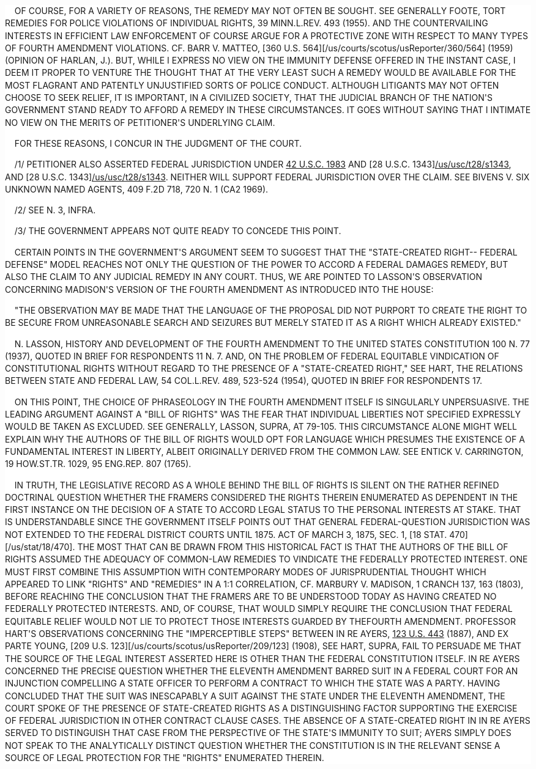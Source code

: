     OF COURSE, FOR A VARIETY OF REASONS, THE REMEDY MAY NOT OFTEN BE SOUGHT.  SEE GENERALLY FOOTE, TORT REMEDIES FOR POLICE VIOLATIONS OF INDIVIDUAL RIGHTS, 39 MINN.L.REV.  493 (1955).  AND THE COUNTERVAILING INTERESTS IN EFFICIENT LAW ENFORCEMENT OF COURSE ARGUE FOR A PROTECTIVE ZONE WITH RESPECT TO MANY TYPES OF FOURTH AMENDMENT VIOLATIONS.  CF. BARR V. MATTEO, [360 U.S. 564][/us/courts/scotus/usReporter/360/564] (1959) (OPINION OF HARLAN, J.).  BUT, WHILE I EXPRESS NO VIEW ON THE IMMUNITY DEFENSE OFFERED IN THE INSTANT CASE, I DEEM IT PROPER TO VENTURE THE THOUGHT THAT AT THE VERY LEAST SUCH A REMEDY WOULD BE AVAILABLE FOR THE MOST FLAGRANT AND PATENTLY UNJUSTIFIED SORTS OF POLICE CONDUCT.  ALTHOUGH LITIGANTS MAY NOT OFTEN CHOOSE TO SEEK RELIEF, IT IS IMPORTANT, IN A CIVILIZED SOCIETY, THAT THE JUDICIAL BRANCH OF THE NATION'S GOVERNMENT STAND READY TO AFFORD A REMEDY IN THESE CIRCUMSTANCES.  IT GOES WITHOUT SAYING THAT I INTIMATE NO VIEW ON THE MERITS OF PETITIONER'S UNDERLYING CLAIM.

    FOR THESE REASONS, I CONCUR IN THE JUDGMENT OF THE COURT.

    /1/  PETITIONER ALSO ASSERTED FEDERAL JURISDICTION UNDER [42 U.S.C. 1983][/us/usc/t42/s1983] AND [28 U.S.C. 1343][/us/usc/t28/s1343](3), AND [28 U.S.C. 1343][/us/usc/t28/s1343](4).  NEITHER WILL SUPPORT FEDERAL JURISDICTION OVER THE CLAIM.  SEE BIVENS V. SIX UNKNOWN NAMED AGENTS, 409 F.2D 718, 720 N. 1 (CA2 1969).

    /2/  SEE N. 3, INFRA.

    /3/  THE GOVERNMENT APPEARS NOT QUITE READY TO CONCEDE THIS POINT.

    CERTAIN POINTS IN THE GOVERNMENT'S ARGUMENT SEEM TO SUGGEST THAT THE "STATE-CREATED RIGHT-- FEDERAL DEFENSE" MODEL REACHES NOT ONLY THE QUESTION OF THE POWER TO ACCORD A FEDERAL DAMAGES REMEDY, BUT ALSO THE CLAIM TO ANY JUDICIAL REMEDY IN ANY COURT.  THUS, WE ARE POINTED TO LASSON'S OBSERVATION CONCERNING MADISON'S VERSION OF THE FOURTH AMENDMENT AS INTRODUCED INTO THE HOUSE:

    "THE OBSERVATION MAY BE MADE THAT THE LANGUAGE OF THE PROPOSAL DID NOT PURPORT TO CREATE THE RIGHT TO BE SECURE FROM UNREASONABLE SEARCH AND SEIZURES BUT MERELY STATED IT AS A RIGHT WHICH ALREADY EXISTED."

    N. LASSON, HISTORY AND DEVELOPMENT OF THE FOURTH AMENDMENT TO THE UNITED STATES CONSTITUTION 100 N. 77 (1937), QUOTED IN BRIEF FOR RESPONDENTS 11 N. 7.  AND, ON THE PROBLEM OF FEDERAL EQUITABLE VINDICATION OF CONSTITUTIONAL RIGHTS WITHOUT REGARD TO THE PRESENCE OF A "STATE-CREATED RIGHT," SEE HART, THE RELATIONS BETWEEN STATE AND FEDERAL LAW, 54 COL.L.REV.  489, 523-524 (1954), QUOTED IN BRIEF FOR RESPONDENTS 17.

    ON THIS POINT, THE CHOICE OF PHRASEOLOGY IN THE FOURTH AMENDMENT ITSELF IS SINGULARLY UNPERSUASIVE.  THE LEADING ARGUMENT AGAINST A "BILL OF RIGHTS" WAS THE FEAR THAT INDIVIDUAL LIBERTIES NOT SPECIFIED EXPRESSLY WOULD BE TAKEN AS EXCLUDED.  SEE GENERALLY, LASSON, SUPRA, AT 79-105.  THIS CIRCUMSTANCE ALONE MIGHT WELL EXPLAIN WHY THE AUTHORS OF THE BILL OF RIGHTS WOULD OPT FOR LANGUAGE WHICH PRESUMES THE EXISTENCE OF A FUNDAMENTAL INTEREST IN LIBERTY, ALBEIT ORIGINALLY DERIVED FROM THE COMMON LAW.  SEE ENTICK V. CARRINGTON, 19 HOW.ST.TR. 1029, 95 ENG.REP.  807 (1765).

    IN TRUTH, THE LEGISLATIVE RECORD AS A WHOLE BEHIND THE BILL OF RIGHTS IS SILENT ON THE RATHER REFINED DOCTRINAL QUESTION WHETHER THE FRAMERS CONSIDERED THE RIGHTS THEREIN ENUMERATED AS DEPENDENT IN THE FIRST INSTANCE ON THE DECISION OF A STATE TO ACCORD LEGAL STATUS TO THE PERSONAL INTERESTS AT STAKE.  THAT IS UNDERSTANDABLE SINCE THE GOVERNMENT ITSELF POINTS OUT THAT GENERAL FEDERAL-QUESTION JURISDICTION WAS NOT EXTENDED TO THE FEDERAL DISTRICT COURTS UNTIL 1875.  ACT OF MARCH 3, 1875, SEC. 1, [18 STAT. 470][/us/stat/18/470].  THE MOST THAT CAN BE DRAWN FROM THIS HISTORICAL FACT IS THAT THE AUTHORS OF THE BILL OF RIGHTS ASSUMED THE ADEQUACY OF COMMON-LAW REMEDIES TO VINDICATE THE FEDERALLY PROTECTED INTEREST.  ONE MUST FIRST COMBINE THIS ASSUMPTION WITH CONTEMPORARY MODES OF JURISPRUDENTIAL THOUGHT WHICH APPEARED TO LINK "RIGHTS" AND "REMEDIES" IN A 1:1 CORRELATION, CF. MARBURY V. MADISON, 1 CRANCH 137, 163 (1803), BEFORE REACHING THE CONCLUSION THAT THE FRAMERS ARE TO BE UNDERSTOOD TODAY AS HAVING CREATED NO FEDERALLY PROTECTED INTERESTS.  AND, OF COURSE, THAT WOULD SIMPLY REQUIRE THE CONCLUSION THAT FEDERAL EQUITABLE RELIEF WOULD NOT LIE TO PROTECT THOSE INTERESTS GUARDED BY THEFOURTH AMENDMENT.     PROFESSOR HART'S OBSERVATIONS CONCERNING THE "IMPERCEPTIBLE STEPS"  BETWEEN IN RE AYERS, [123 U.S. 443][/us/courts/scotus/usReporter/123/443] (1887), AND EX PARTE YOUNG, [209 U.S. 123][/us/courts/scotus/usReporter/209/123] (1908), SEE HART, SUPRA, FAIL TO PERSUADE ME THAT THE SOURCE OF THE LEGAL INTEREST ASSERTED HERE IS OTHER THAN THE FEDERAL CONSTITUTION ITSELF.  IN RE AYERS CONCERNED THE PRECISE QUESTION WHETHER THE ELEVENTH AMENDMENT BARRED SUIT IN A FEDERAL COURT FOR AN INJUNCTION COMPELLING A STATE OFFICER TO PERFORM A CONTRACT TO WHICH THE STATE WAS A PARTY.  HAVING CONCLUDED THAT THE SUIT WAS INESCAPABLY A SUIT AGAINST THE STATE UNDER THE ELEVENTH AMENDMENT, THE COURT SPOKE OF THE PRESENCE OF STATE-CREATED RIGHTS AS A DISTINGUISHING FACTOR SUPPORTING THE EXERCISE OF FEDERAL JURISDICTION IN OTHER CONTRACT CLAUSE CASES.  THE ABSENCE OF A STATE-CREATED RIGHT IN IN RE AYERS SERVED TO DISTINGUISH THAT CASE FROM THE PERSPECTIVE OF THE STATE'S IMMUNITY TO SUIT; AYERS SIMPLY DOES NOT SPEAK TO THE ANALYTICALLY DISTINCT QUESTION WHETHER THE CONSTITUTION IS IN THE RELEVANT SENSE A SOURCE OF LEGAL PROTECTION FOR THE "RIGHTS" ENUMERATED THEREIN.

[/us/courts/scotus/usReporter/403/388]: https://publicdocs.github.io/go/links?ns=uslm-x&ref=%2Fus%2Fcourts%2Fscotus%2FusReporter%2F403%2F388
[/us/courts/scotus/usReporter/327/678]: https://publicdocs.github.io/go/links?ns=uslm-x&ref=%2Fus%2Fcourts%2Fscotus%2FusReporter%2F327%2F678
[/us/courts/scotus/usReporter/399/905]: https://publicdocs.github.io/go/links?ns=uslm-x&ref=%2Fus%2Fcourts%2Fscotus%2FusReporter%2F399%2F905
[/us/courts/scotus/usReporter/255/313]: https://publicdocs.github.io/go/links?ns=uslm-x&ref=%2Fus%2Fcourts%2Fscotus%2FusReporter%2F255%2F313
[/us/courts/scotus/usReporter/313/299]: https://publicdocs.github.io/go/links?ns=uslm-x&ref=%2Fus%2Fcourts%2Fscotus%2FusReporter%2F313%2F299
[/us/courts/scotus/usReporter/289/28]: https://publicdocs.github.io/go/links?ns=uslm-x&ref=%2Fus%2Fcourts%2Fscotus%2FusReporter%2F289%2F28
[/us/courts/scotus/usReporter/257/419]: https://publicdocs.github.io/go/links?ns=uslm-x&ref=%2Fus%2Fcourts%2Fscotus%2FusReporter%2F257%2F419
[/us/courts/scotus/usReporter/275/310]: https://publicdocs.github.io/go/links?ns=uslm-x&ref=%2Fus%2Fcourts%2Fscotus%2FusReporter%2F275%2F310
[/us/courts/scotus/usReporter/273/28]: https://publicdocs.github.io/go/links?ns=uslm-x&ref=%2Fus%2Fcourts%2Fscotus%2FusReporter%2F273%2F28
[/us/courts/scotus/usReporter/389/347]: https://publicdocs.github.io/go/links?ns=uslm-x&ref=%2Fus%2Fcourts%2Fscotus%2FusReporter%2F389%2F347
[/us/courts/scotus/usReporter/388/41]: https://publicdocs.github.io/go/links?ns=uslm-x&ref=%2Fus%2Fcourts%2Fscotus%2FusReporter%2F388%2F41
[/us/courts/scotus/usReporter/365/505]: https://publicdocs.github.io/go/links?ns=uslm-x&ref=%2Fus%2Fcourts%2Fscotus%2FusReporter%2F365%2F505
[/us/courts/scotus/usReporter/255/313]: https://publicdocs.github.io/go/links?ns=uslm-x&ref=%2Fus%2Fcourts%2Fscotus%2FusReporter%2F255%2F313
[/us/courts/scotus/usReporter/232/383]: https://publicdocs.github.io/go/links?ns=uslm-x&ref=%2Fus%2Fcourts%2Fscotus%2FusReporter%2F232%2F383
[/us/courts/scotus/usReporter/106/196]: https://publicdocs.github.io/go/links?ns=uslm-x&ref=%2Fus%2Fcourts%2Fscotus%2FusReporter%2F106%2F196
[/us/courts/scotus/usReporter/123/443]: https://publicdocs.github.io/go/links?ns=uslm-x&ref=%2Fus%2Fcourts%2Fscotus%2FusReporter%2F123%2F443
[/us/courts/scotus/usReporter/135/1]: https://publicdocs.github.io/go/links?ns=uslm-x&ref=%2Fus%2Fcourts%2Fscotus%2FusReporter%2F135%2F1
[/us/courts/scotus/usReporter/401/233]: https://publicdocs.github.io/go/links?ns=uslm-x&ref=%2Fus%2Fcourts%2Fscotus%2FusReporter%2F401%2F233
[/us/courts/scotus/usReporter/286/73]: https://publicdocs.github.io/go/links?ns=uslm-x&ref=%2Fus%2Fcourts%2Fscotus%2FusReporter%2F286%2F73
[/us/courts/scotus/usReporter/273/536]: https://publicdocs.github.io/go/links?ns=uslm-x&ref=%2Fus%2Fcourts%2Fscotus%2FusReporter%2F273%2F536
[/us/courts/scotus/usReporter/185/487]: https://publicdocs.github.io/go/links?ns=uslm-x&ref=%2Fus%2Fcourts%2Fscotus%2FusReporter%2F185%2F487
[/us/courts/scotus/usReporter/179/58]: https://publicdocs.github.io/go/links?ns=uslm-x&ref=%2Fus%2Fcourts%2Fscotus%2FusReporter%2F179%2F58
[/us/courts/scotus/usReporter/153/78]: https://publicdocs.github.io/go/links?ns=uslm-x&ref=%2Fus%2Fcourts%2Fscotus%2FusReporter%2F153%2F78
[/us/courts/scotus/usReporter/111/17]: https://publicdocs.github.io/go/links?ns=uslm-x&ref=%2Fus%2Fcourts%2Fscotus%2FusReporter%2F111%2F17
[/us/courts/scotus/usReporter/332/301]: https://publicdocs.github.io/go/links?ns=uslm-x&ref=%2Fus%2Fcourts%2Fscotus%2FusReporter%2F332%2F301
[/us/courts/scotus/usReporter/347/507]: https://publicdocs.github.io/go/links?ns=uslm-x&ref=%2Fus%2Fcourts%2Fscotus%2FusReporter%2F347%2F507
[/us/courts/scotus/usReporter/373/647]: https://publicdocs.github.io/go/links?ns=uslm-x&ref=%2Fus%2Fcourts%2Fscotus%2FusReporter%2F373%2F647
[/us/courts/scotus/usReporter/377/426]: https://publicdocs.github.io/go/links?ns=uslm-x&ref=%2Fus%2Fcourts%2Fscotus%2FusReporter%2F377%2F426
[/us/courts/scotus/usReporter/290/13]: https://publicdocs.github.io/go/links?ns=uslm-x&ref=%2Fus%2Fcourts%2Fscotus%2FusReporter%2F290%2F13
[/us/usc/t28/s1442]: https://publicdocs.github.io/go/links?ns=uslm&ref=%2Fus%2Fusc%2Ft28%2Fs1442
[/us/courts/scotus/usReporter/395/402]: https://publicdocs.github.io/go/links?ns=uslm-x&ref=%2Fus%2Fcourts%2Fscotus%2FusReporter%2F395%2F402
[/us/usc/t42/s1983]: https://publicdocs.github.io/go/links?ns=uslm&ref=%2Fus%2Fusc%2Ft42%2Fs1983
[/us/stat/35/1096]: https://publicdocs.github.io/go/links?ns=uslm&ref=%2Fus%2Fstat%2F35%2F1096